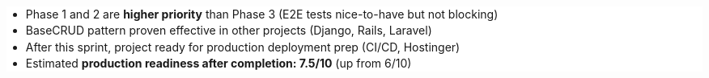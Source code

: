 - Phase 1 and 2 are **higher priority** than Phase 3 (E2E tests nice-to-have but not blocking)
- BaseCRUD pattern proven effective in other projects (Django, Rails, Laravel)
- After this sprint, project ready for production deployment prep (CI/CD, Hostinger)
- Estimated **production readiness after completion: 7.5/10** (up from 6/10)
